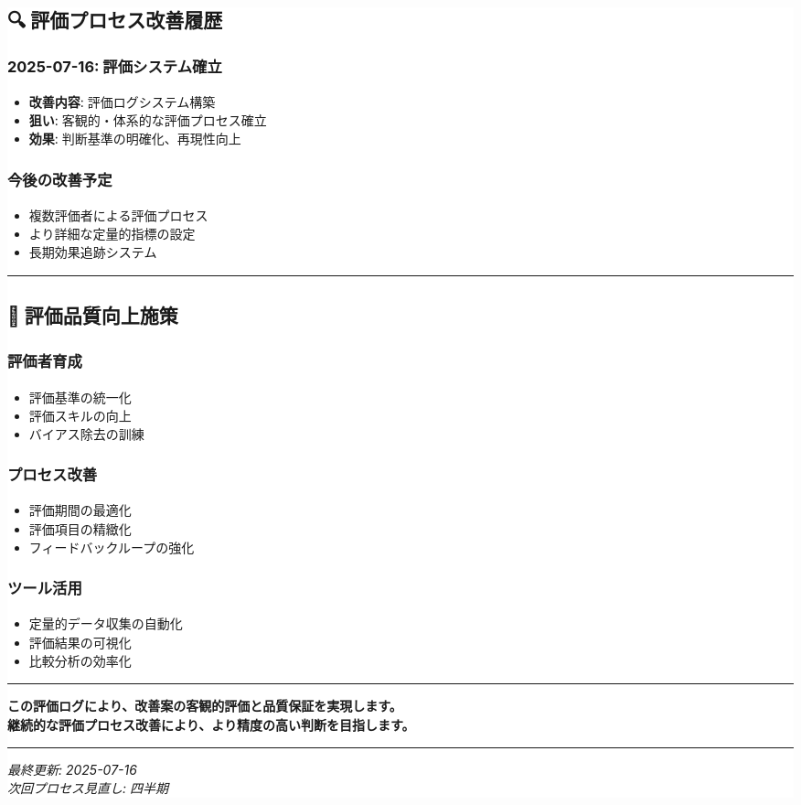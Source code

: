 
## 🔍 評価プロセス改善履歴

### 2025-07-16: 評価システム確立
- **改善内容**: 評価ログシステム構築
- **狙い**: 客観的・体系的な評価プロセス確立
- **効果**: 判断基準の明確化、再現性向上

### 今後の改善予定
- 複数評価者による評価プロセス
- より詳細な定量的指標の設定
- 長期効果追跡システム

---

## 🎯 評価品質向上施策

### 評価者育成
- 評価基準の統一化
- 評価スキルの向上
- バイアス除去の訓練

### プロセス改善
- 評価期間の最適化
- 評価項目の精緻化
- フィードバックループの強化

### ツール活用
- 定量的データ収集の自動化
- 評価結果の可視化
- 比較分析の効率化

---

**この評価ログにより、改善案の客観的評価と品質保証を実現します。**  
**継続的な評価プロセス改善により、より精度の高い判断を目指します。**

---

*最終更新: 2025-07-16*  
*次回プロセス見直し: 四半期*